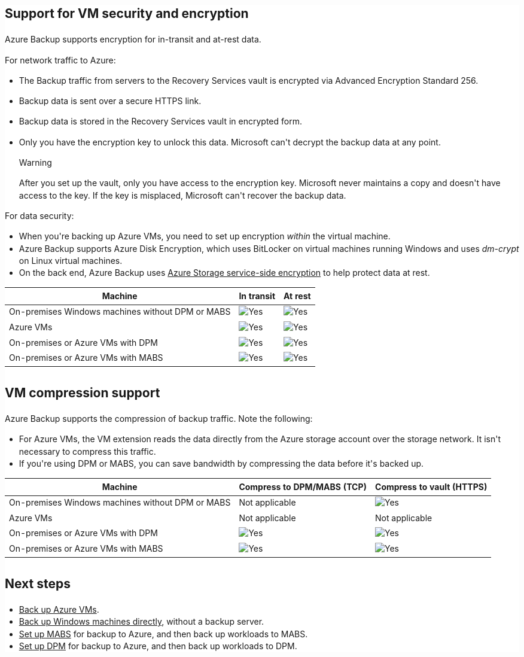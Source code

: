 ## Support for VM security and encryption

Azure Backup supports encryption for in-transit and at-rest data.

For network traffic to Azure:

- The Backup traffic from servers to the Recovery Services vault is encrypted via Advanced Encryption Standard 256.
- Backup data is sent over a secure HTTPS link.
- Backup data is stored in the Recovery Services vault in encrypted form.
- Only you have the encryption key to unlock this data. Microsoft can't decrypt the backup data at any point.

  > [!WARNING]
  > After you set up the vault, only you have access to the encryption key. Microsoft never maintains a copy and doesn't have access to the key. If the key is misplaced, Microsoft can't recover the backup data.

For data security:

- When you're backing up Azure VMs, you need to set up encryption *within* the virtual machine.
- Azure Backup supports Azure Disk Encryption, which uses BitLocker on virtual machines running Windows and uses *dm-crypt* on Linux virtual machines.
- On the back end, Azure Backup uses [Azure Storage service-side encryption](../storage/common/storage-service-encryption.md) to help protect data at rest.

**Machine** | **In transit** | **At rest**
--- | --- | ---
On-premises Windows machines without DPM or MABS | ![Yes][green] | ![Yes][green]
Azure VMs | ![Yes][green] | ![Yes][green]
On-premises or Azure VMs with DPM | ![Yes][green] | ![Yes][green]
On-premises or Azure VMs with MABS | ![Yes][green] | ![Yes][green]

## VM compression support

Azure Backup supports the compression of backup traffic. Note the following:

- For Azure VMs, the VM extension reads the data directly from the Azure storage account over the storage network. It isn't necessary to compress this traffic.
- If you're using DPM or MABS, you can save bandwidth by compressing the data before it's backed up.

**Machine** | **Compress to DPM/MABS (TCP)** | **Compress to vault (HTTPS)**
--- | --- | ---
On-premises Windows machines without DPM or MABS | Not applicable | ![Yes][green]
Azure VMs | Not applicable | Not applicable
On-premises or Azure VMs with DPM | ![Yes][green] | ![Yes][green]
On-premises or Azure VMs with MABS | ![Yes][green] | ![Yes][green]

## Next steps

- [Back up Azure VMs](backup-azure-arm-vms-prepare.md).
- [Back up Windows machines directly](tutorial-backup-windows-server-to-azure.md), without a backup server.
- [Set up MABS](backup-azure-microsoft-azure-backup.md) for backup to Azure, and then back up workloads to MABS.
- [Set up DPM](backup-azure-dpm-introduction.md) for backup to Azure, and then back up workloads to DPM.

[green]: ./media/backup-support-matrix/green.png
[yellow]: ./media/backup-support-matrix/yellow.png
[red]: ./media/backup-support-matrix/red.png
